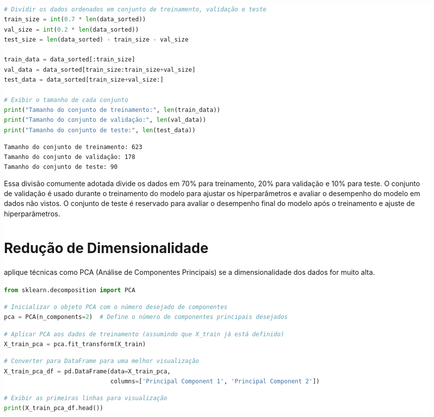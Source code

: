 
```python
# Dividir os dados ordenados em conjunto de treinamento, validação e teste
train_size = int(0.7 * len(data_sorted))
val_size = int(0.2 * len(data_sorted))
test_size = len(data_sorted) - train_size - val_size

train_data = data_sorted[:train_size]
val_data = data_sorted[train_size:train_size+val_size]
test_data = data_sorted[train_size+val_size:]

# Exibir o tamanho de cada conjunto
print("Tamanho do conjunto de treinamento:", len(train_data))
print("Tamanho do conjunto de validação:", len(val_data))
print("Tamanho do conjunto de teste:", len(test_data))
```

    Tamanho do conjunto de treinamento: 623
    Tamanho do conjunto de validação: 178
    Tamanho do conjunto de teste: 90
    

Essa divisão comumente adotada divide os dados em 70% para treinamento, 20% para validação e 10% para teste. O conjunto de validação é usado durante o treinamento do modelo para ajustar os hiperparâmetros e avaliar o desempenho do modelo em dados não vistos. O conjunto de teste é reservado para avaliar o desempenho final do modelo após o treinamento e ajuste de hiperparâmetros.

# Redução de Dimensionalidade
aplique técnicas como PCA (Análise de Componentes Principais) se a dimensionalidade dos dados for muito alta.


```python
from sklearn.decomposition import PCA
```


```python
# Inicializar o objeto PCA com o número desejado de componentes
pca = PCA(n_components=2)  # Define o número de componentes principais desejados
```


```python
# Aplicar PCA aos dados de treinamento (assumindo que X_train já está definido)
X_train_pca = pca.fit_transform(X_train)
```


```python
# Converter para DataFrame para uma melhor visualização
X_train_pca_df = pd.DataFrame(data=X_train_pca, 
                              columns=['Principal Component 1', 'Principal Component 2'])
```


```python
# Exibir as primeiras linhas para visualização
print(X_train_pca_df.head())
```
